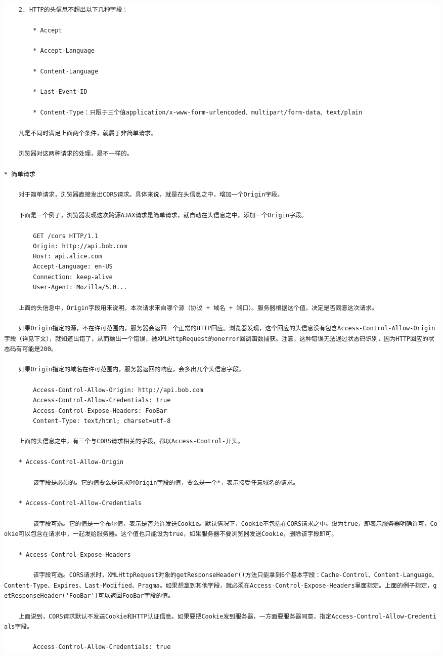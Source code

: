         2. HTTP的头信息不超出以下几种字段：

            * Accept
            
            * Accept-Language
            
            * Content-Language
            
            * Last-Event-ID
            
            * Content-Type：只限于三个值application/x-www-form-urlencoded、multipart/form-data、text/plain

        凡是不同时满足上面两个条件，就属于非简单请求。

        浏览器对这两种请求的处理，是不一样的。

    * 简单请求

        对于简单请求，浏览器直接发出CORS请求。具体来说，就是在头信息之中，增加一个Origin字段。

        下面是一个例子，浏览器发现这次跨源AJAX请求是简单请求，就自动在头信息之中，添加一个Origin字段。

            GET /cors HTTP/1.1
            Origin: http://api.bob.com
            Host: api.alice.com
            Accept-Language: en-US
            Connection: keep-alive
            User-Agent: Mozilla/5.0...  

        上面的头信息中，Origin字段用来说明，本次请求来自哪个源（协议 + 域名 + 端口）。服务器根据这个值，决定是否同意这次请求。

        如果Origin指定的源，不在许可范围内，服务器会返回一个正常的HTTP回应。浏览器发现，这个回应的头信息没有包含Access-Control-Allow-Origin字段（详见下文），就知道出错了，从而抛出一个错误，被XMLHttpRequest的onerror回调函数捕获。注意，这种错误无法通过状态码识别，因为HTTP回应的状态码有可能是200。

        如果Origin指定的域名在许可范围内，服务器返回的响应，会多出几个头信息字段。

            Access-Control-Allow-Origin: http://api.bob.com
            Access-Control-Allow-Credentials: true
            Access-Control-Expose-Headers: FooBar
            Content-Type: text/html; charset=utf-8

        上面的头信息之中，有三个与CORS请求相关的字段，都以Access-Control-开头。

        * Access-Control-Allow-Origin

            该字段是必须的。它的值要么是请求时Origin字段的值，要么是一个*，表示接受任意域名的请求。

        * Access-Control-Allow-Credentials

            该字段可选。它的值是一个布尔值，表示是否允许发送Cookie。默认情况下，Cookie不包括在CORS请求之中。设为true，即表示服务器明确许可，Cookie可以包含在请求中，一起发给服务器。这个值也只能设为true，如果服务器不要浏览器发送Cookie，删除该字段即可。

        * Access-Control-Expose-Headers

            该字段可选。CORS请求时，XMLHttpRequest对象的getResponseHeader()方法只能拿到6个基本字段：Cache-Control、Content-Language、Content-Type、Expires、Last-Modified、Pragma。如果想拿到其他字段，就必须在Access-Control-Expose-Headers里面指定。上面的例子指定，getResponseHeader('FooBar')可以返回FooBar字段的值。

        上面说到，CORS请求默认不发送Cookie和HTTP认证信息。如果要把Cookie发到服务器，一方面要服务器同意，指定Access-Control-Allow-Credentials字段。

            Access-Control-Allow-Credentials: true
